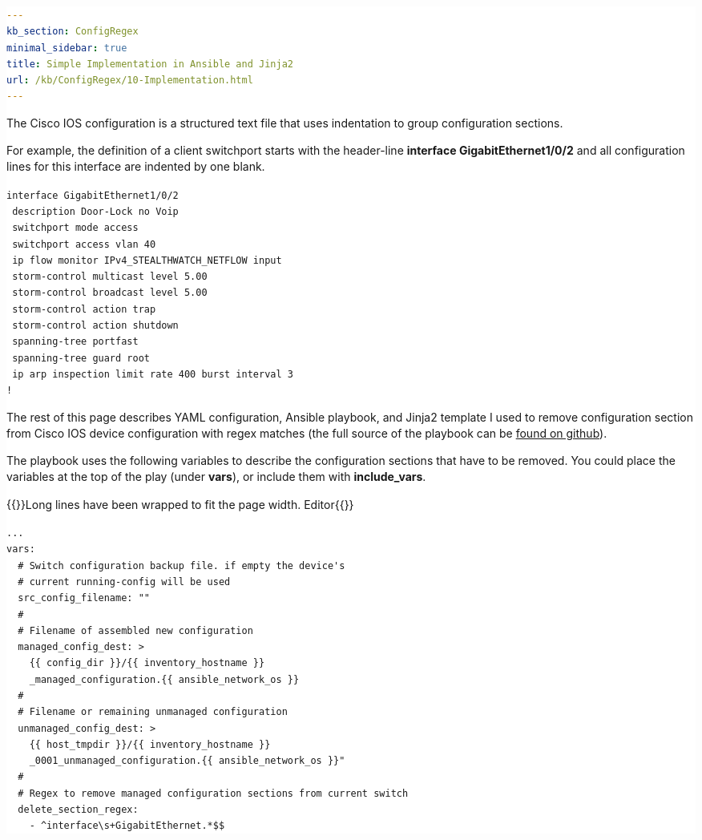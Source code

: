 ```yaml
---
kb_section: ConfigRegex
minimal_sidebar: true
title: Simple Implementation in Ansible and Jinja2
url: /kb/ConfigRegex/10-Implementation.html
---
```

The Cisco IOS configuration is a structured text file that uses indentation to group configuration sections.

For example, the definition of a client switchport starts with the header-line **interface GigabitEthernet1/0/2** and all configuration lines for this interface are indented by one blank.

    interface GigabitEthernet1/0/2
     description Door-Lock no Voip
     switchport mode access
     switchport access vlan 40
     ip flow monitor IPv4_STEALTHWATCH_NETFLOW input
     storm-control multicast level 5.00
     storm-control broadcast level 5.00
     storm-control action trap
     storm-control action shutdown
     spanning-tree portfast
     spanning-tree guard root
     ip arp inspection limit rate 400 burst interval 3
    !

The rest of this page describes YAML configuration, Ansible playbook, and Jinja2 template I used to remove configuration section from Cisco IOS device configuration with regex matches (the full source of the playbook can be [found on github](https://github.com/jifox/set_managed_configuration_ios)).

The playbook uses the following variables to describe the configuration sections that have to be removed. You could place the variables at the top of the play (under **vars**), or include them with **include_vars**.

{{<note>}}Long lines have been wrapped to fit the page width. Editor{{</note>}}

    ...
    vars:
      # Switch configuration backup file. if empty the device's
      # current running-config will be used
      src_config_filename: ""
      #
      # Filename of assembled new configuration
      managed_config_dest: >
        {{ config_dir }}/{{ inventory_hostname }}
        _managed_configuration.{{ ansible_network_os }}
      #
      # Filename or remaining unmanaged configuration
      unmanaged_config_dest: >
        {{ host_tmpdir }}/{{ inventory_hostname }}
        _0001_unmanaged_configuration.{{ ansible_network_os }}"
      #
      # Regex to remove managed configuration sections from current switch
      delete_section_regex:
        - ^interface\s+GigabitEthernet.*$$